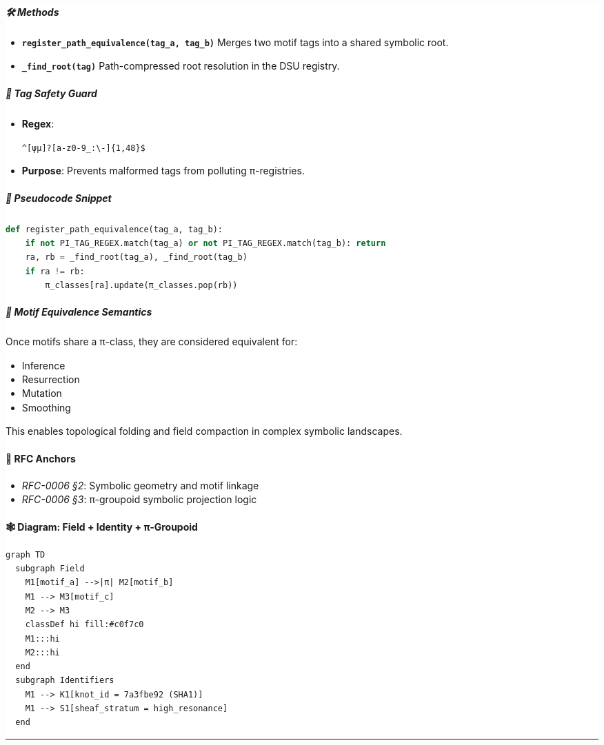 ##### 🛠️ Methods

* **`register_path_equivalence(tag_a, tag_b)`**
  Merges two motif tags into a shared symbolic root.

* **`_find_root(tag)`**
  Path-compressed root resolution in the DSU registry.

##### 🧪 Tag Safety Guard

* **Regex**:

  ```regex
  ^[ψμ]?[a-z0-9_:\-]{1,48}$
  ```
* **Purpose**: Prevents malformed tags from polluting π-registries.

##### 📜 Pseudocode Snippet

```python
def register_path_equivalence(tag_a, tag_b):
    if not PI_TAG_REGEX.match(tag_a) or not PI_TAG_REGEX.match(tag_b): return
    ra, rb = _find_root(tag_a), _find_root(tag_b)
    if ra != rb:
        π_classes[ra].update(π_classes.pop(rb))
```

##### 🧩 Motif Equivalence Semantics

Once motifs share a π-class, they are considered equivalent for:

* Inference
* Resurrection
* Mutation
* Smoothing

This enables topological folding and field compaction in complex symbolic landscapes.

#### 📎 RFC Anchors

* *RFC-0006 §2*: Symbolic geometry and motif linkage
* *RFC-0006 §3*: π-groupoid symbolic projection logic

#### 🕸 Diagram: Field + Identity + π-Groupoid

```mermaid
graph TD
  subgraph Field
    M1[motif_a] -->|π| M2[motif_b]
    M1 --> M3[motif_c]
    M2 --> M3
    classDef hi fill:#c0f7c0
    M1:::hi
    M2:::hi
  end
  subgraph Identifiers
    M1 --> K1[knot_id = 7a3fbe92 (SHA1)]
    M1 --> S1[sheaf_stratum = high_resonance]
  end
```

---